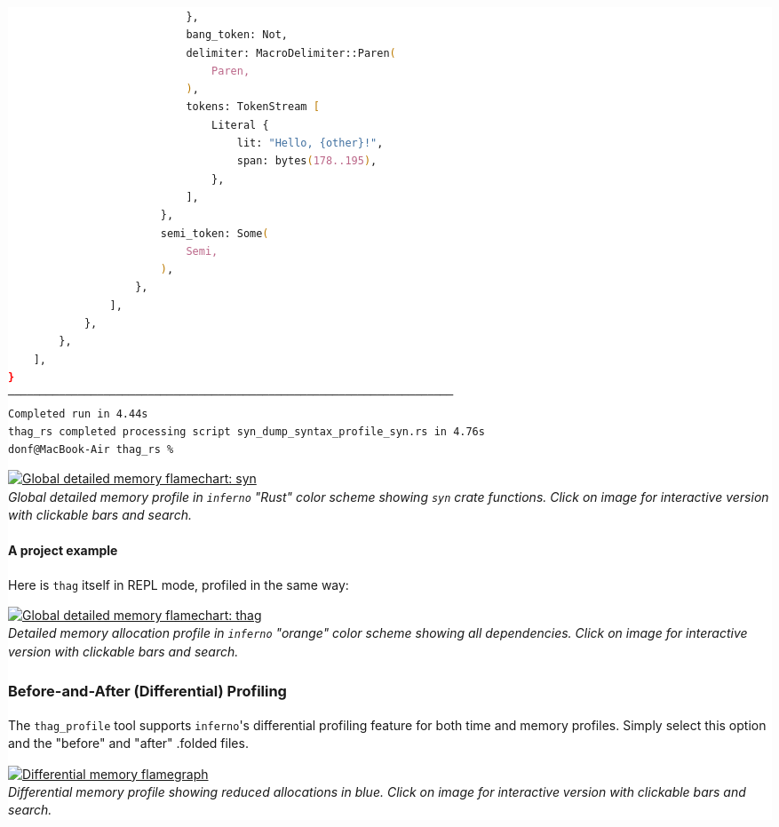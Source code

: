 ```zsh
                            },
                            bang_token: Not,
                            delimiter: MacroDelimiter::Paren(
                                Paren,
                            ),
                            tokens: TokenStream [
                                Literal {
                                    lit: "Hello, {other}!",
                                    span: bytes(178..195),
                                },
                            ],
                        },
                        semi_token: Some(
                            Semi,
                        ),
                    },
                ],
            },
        },
    ],
}
──────────────────────────────────────────────────────────────────────
Completed run in 4.44s
thag_rs completed processing script syn_dump_syntax_profile_syn.rs in 4.76s
donf@MacBook-Air thag_rs %
```

[![Global detailed memory flamechart: syn](https://durbanlegend.github.io/thag_rs/thag_profiler/assets/memory_flamechart_20250521-100000.png)](https://durbanlegend.github.io/thag_rs/thag_profiler/assets/memory_flamechart_20250521-100000.svg)<br>
*Global detailed memory profile in <code>inferno</code> "Rust" color scheme showing `syn` crate functions. Click on image for interactive version with clickable bars and search.*

#### A project example

Here is `thag` itself in REPL mode, profiled in the same way:

[![Global detailed memory flamechart: thag](https://durbanlegend.github.io/thag_rs/thag_profiler/assets/memory_flamegraph_detail_thag.png)](https://durbanlegend.github.io/thag_rs/thag_profiler/assets/memory_flamegraph_detail_thag.svg)<br>
*Detailed memory allocation profile in <code>inferno</code> "orange" color scheme showing all dependencies. Click on image for interactive version with clickable bars and search.*


### Before-and-After (Differential) Profiling

The `thag_profile` tool supports `inferno`'s differential profiling feature for both time and memory profiles. Simply select this option and the "before" and "after" .folded files.

[![Differential memory flamegraph](https://durbanlegend.github.io/thag_rs/thag_profiler/assets/flamegraph_mem_diff.png)](https://durbanlegend.github.io/thag_rs/thag_profiler/assets/flamegraph_mem_diff.svg)<br>
*Differential memory profile showing reduced allocations in blue. Click on image for interactive version with clickable bars and search.*
